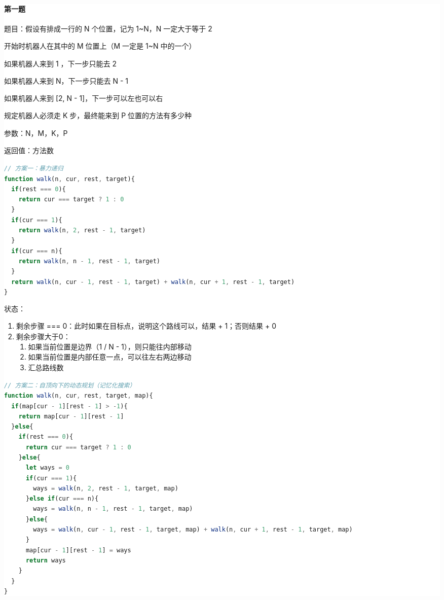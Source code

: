 #### 第一题

题目：假设有排成一行的 N 个位置，记为 1~N，N 一定大于等于 2

开始时机器人在其中的 M 位置上（M 一定是 1~N 中的一个）

如果机器人来到 1 ，下一步只能去 2

如果机器人来到 N，下一步只能去 N - 1

如果机器人来到 [2, N - 1]，下一步可以左也可以右

规定机器人必须走 K 步，最终能来到 P 位置的方法有多少种

参数：N，M，K，P

返回值：方法数



```javascript
// 方案一：暴力递归
function walk(n, cur, rest, target){
  if(rest === 0){
    return cur === target ? 1 : 0
  }
  if(cur === 1){
    return walk(n, 2, rest - 1, target)
  }
  if(cur === n){
    return walk(n, n - 1, rest - 1, target)
  }
  return walk(n, cur - 1, rest - 1, target) + walk(n, cur + 1, rest - 1, target)
}
```

状态：

1. 剩余步骤 === 0：此时如果在目标点，说明这个路线可以，结果 + 1；否则结果 + 0
2. 剩余步骤大于0：
   1. 如果当前位置是边界（1 / N - 1），则只能往内部移动
   2. 如果当前位置是内部任意一点，可以往左右两边移动
   3. 汇总路线数



```javascript
// 方案二：自顶向下的动态规划（记忆化搜索）
function walk(n, cur, rest, target, map){
  if(map[cur - 1][rest - 1] > -1){
    return map[cur - 1][rest - 1]
  }else{
    if(rest === 0){
      return cur === target ? 1 : 0
    }else{
      let ways = 0
      if(cur === 1){
        ways = walk(n, 2, rest - 1, target, map)
      }else if(cur === n){
        ways = walk(n, n - 1, rest - 1, target, map)
      }else{
        ways = walk(n, cur - 1, rest - 1, target, map) + walk(n, cur + 1, rest - 1, target, map)
      }
      map[cur - 1][rest - 1] = ways
      return ways
    }
  }
}
```

